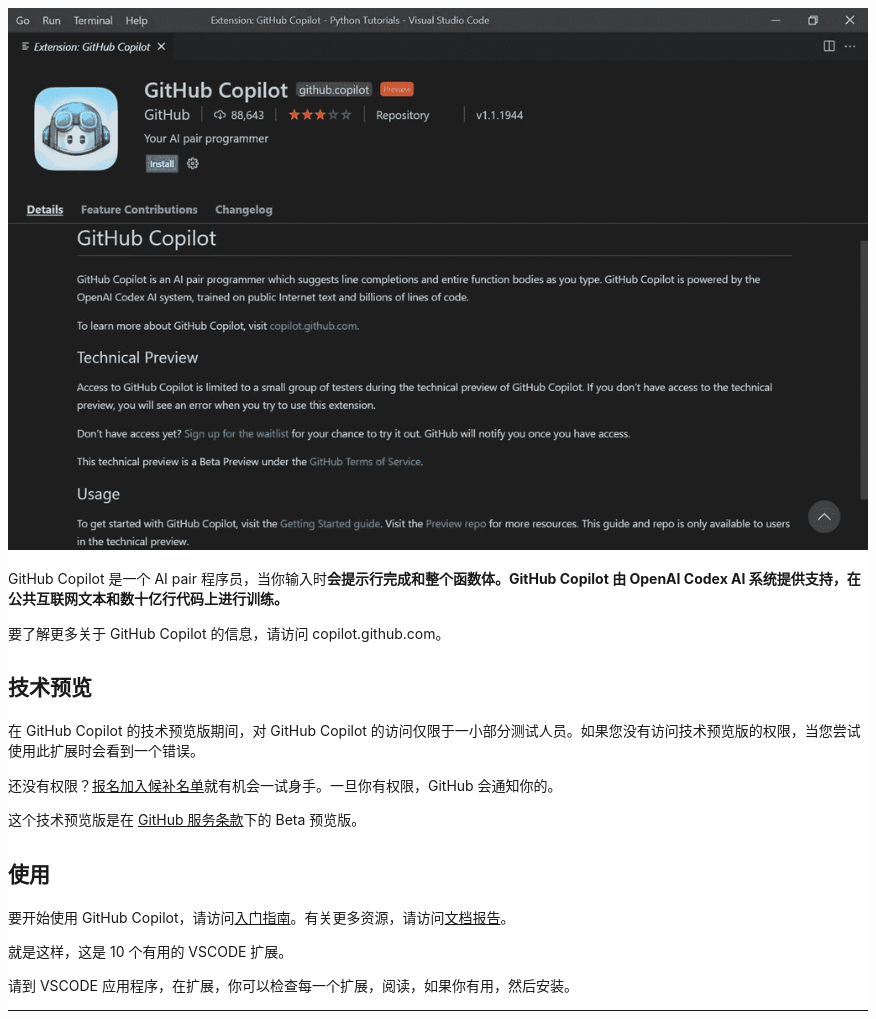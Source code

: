 ![](img/806f38682594b2ab7fdc8bc7d713beda.png)

GitHub Copilot 是一个 AI pair 程序员，当你输入时**会提示行完成和整个函数体。GitHub Copilot 由 OpenAI Codex AI 系统提供支持，在公共互联网文本和数十亿行代码上进行训练。**

要了解更多关于 GitHub Copilot 的信息，请访问 copilot.github.com。

## 技术预览

在 GitHub Copilot 的技术预览版期间，对 GitHub Copilot 的访问仅限于一小部分测试人员。如果您没有访问技术预览版的权限，当您尝试使用此扩展时会看到一个错误。

还没有权限？[报名加入候补名单](https://github.com/features/copilot/signup)就有机会一试身手。一旦你有权限，GitHub 会通知你的。

这个技术预览版是在 [GitHub 服务条款](https://docs.github.com/en/github/site-policy/github-terms-of-service#j-beta-previews)下的 Beta 预览版。

## 使用

要开始使用 GitHub Copilot，请访问[入门指南](https://github.com/github/copilot-docs/tree/main/docs#getting-started)。有关更多资源，请访问[文档报告](https://github.com/github/copilot-docs)。

就是这样，这是 10 个有用的 VSCODE 扩展。

请到 VSCODE 应用程序，在扩展，你可以检查每一个扩展，阅读，如果你有用，然后安装。

*******************************************************************
